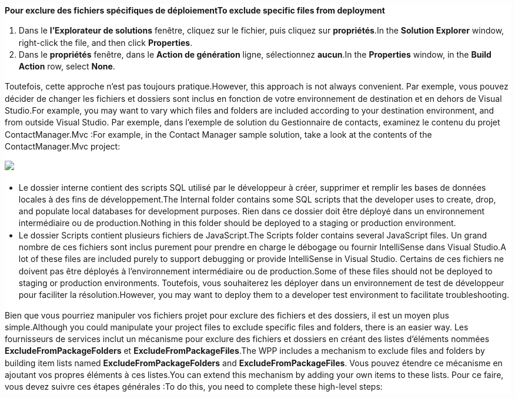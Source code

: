 <span data-ttu-id="a7f9d-131">**Pour exclure des fichiers spécifiques de déploiement**</span><span class="sxs-lookup"><span data-stu-id="a7f9d-131">**To exclude specific files from deployment**</span></span>

1. <span data-ttu-id="a7f9d-132">Dans le **l’Explorateur de solutions** fenêtre, cliquez sur le fichier, puis cliquez sur **propriétés**.</span><span class="sxs-lookup"><span data-stu-id="a7f9d-132">In the **Solution Explorer** window, right-click the file, and then click **Properties**.</span></span>
2. <span data-ttu-id="a7f9d-133">Dans le **propriétés** fenêtre, dans le **Action de génération** ligne, sélectionnez **aucun**.</span><span class="sxs-lookup"><span data-stu-id="a7f9d-133">In the **Properties** window, in the **Build Action** row, select **None**.</span></span>

<span data-ttu-id="a7f9d-134">Toutefois, cette approche n’est pas toujours pratique.</span><span class="sxs-lookup"><span data-stu-id="a7f9d-134">However, this approach is not always convenient.</span></span> <span data-ttu-id="a7f9d-135">Par exemple, vous pouvez décider de changer les fichiers et dossiers sont inclus en fonction de votre environnement de destination et en dehors de Visual Studio.</span><span class="sxs-lookup"><span data-stu-id="a7f9d-135">For example, you may want to vary which files and folders are included according to your destination environment, and from outside Visual Studio.</span></span> <span data-ttu-id="a7f9d-136">Par exemple, dans l’exemple de solution du Gestionnaire de contacts, examinez le contenu du projet ContactManager.Mvc :</span><span class="sxs-lookup"><span data-stu-id="a7f9d-136">For example, in the Contact Manager sample solution, take a look at the contents of the ContactManager.Mvc project:</span></span>

![](excluding-files-and-folders-from-deployment/_static/image2.png)

- <span data-ttu-id="a7f9d-137">Le dossier interne contient des scripts SQL utilisé par le développeur à créer, supprimer et remplir les bases de données locales à des fins de développement.</span><span class="sxs-lookup"><span data-stu-id="a7f9d-137">The Internal folder contains some SQL scripts that the developer uses to create, drop, and populate local databases for development purposes.</span></span> <span data-ttu-id="a7f9d-138">Rien dans ce dossier doit être déployé dans un environnement intermédiaire ou de production.</span><span class="sxs-lookup"><span data-stu-id="a7f9d-138">Nothing in this folder should be deployed to a staging or production environment.</span></span>
- <span data-ttu-id="a7f9d-139">Le dossier Scripts contient plusieurs fichiers de JavaScript.</span><span class="sxs-lookup"><span data-stu-id="a7f9d-139">The Scripts folder contains several JavaScript files.</span></span> <span data-ttu-id="a7f9d-140">Un grand nombre de ces fichiers sont inclus purement pour prendre en charge le débogage ou fournir IntelliSense dans Visual Studio.</span><span class="sxs-lookup"><span data-stu-id="a7f9d-140">A lot of these files are included purely to support debugging or provide IntelliSense in Visual Studio.</span></span> <span data-ttu-id="a7f9d-141">Certains de ces fichiers ne doivent pas être déployés à l’environnement intermédiaire ou de production.</span><span class="sxs-lookup"><span data-stu-id="a7f9d-141">Some of these files should not be deployed to staging or production environments.</span></span> <span data-ttu-id="a7f9d-142">Toutefois, vous souhaiterez les déployer dans un environnement de test de développeur pour faciliter la résolution.</span><span class="sxs-lookup"><span data-stu-id="a7f9d-142">However, you may want to deploy them to a developer test environment to facilitate troubleshooting.</span></span>

<span data-ttu-id="a7f9d-143">Bien que vous pourriez manipuler vos fichiers projet pour exclure des fichiers et des dossiers, il est un moyen plus simple.</span><span class="sxs-lookup"><span data-stu-id="a7f9d-143">Although you could manipulate your project files to exclude specific files and folders, there is an easier way.</span></span> <span data-ttu-id="a7f9d-144">Les fournisseurs de services inclut un mécanisme pour exclure des fichiers et dossiers en créant des listes d’éléments nommées **ExcludeFromPackageFolders** et **ExcludeFromPackageFiles**.</span><span class="sxs-lookup"><span data-stu-id="a7f9d-144">The WPP includes a mechanism to exclude files and folders by building item lists named **ExcludeFromPackageFolders** and **ExcludeFromPackageFiles**.</span></span> <span data-ttu-id="a7f9d-145">Vous pouvez étendre ce mécanisme en ajoutant vos propres éléments à ces listes.</span><span class="sxs-lookup"><span data-stu-id="a7f9d-145">You can extend this mechanism by adding your own items to these lists.</span></span> <span data-ttu-id="a7f9d-146">Pour ce faire, vous devez suivre ces étapes générales :</span><span class="sxs-lookup"><span data-stu-id="a7f9d-146">To do this, you need to complete these high-level steps:</span></span>
